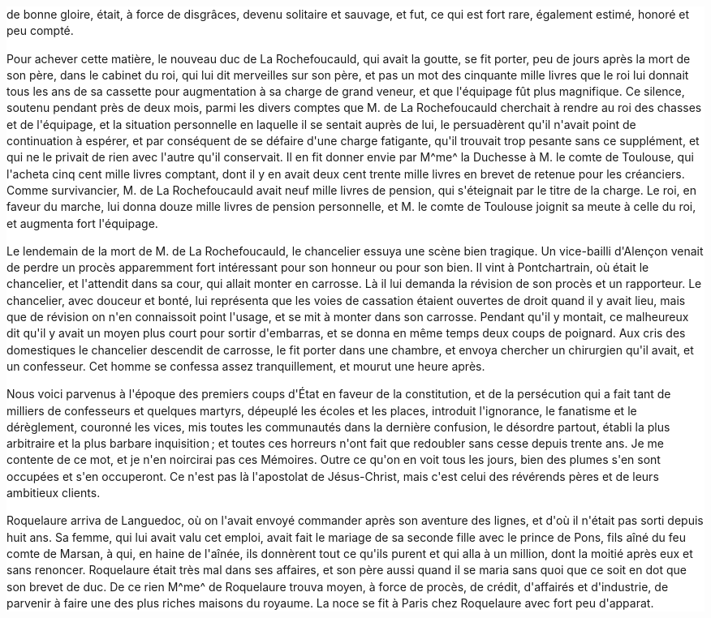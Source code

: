 de bonne gloire, était, à force de disgrâces, devenu solitaire et sauvage, et
fut, ce qui est fort rare, également estimé, honoré et peu compté.

Pour achever cette matière, le nouveau duc de La Rochefoucauld, qui avait la
goutte, se fit porter, peu de jours après la mort de son père, dans le cabinet
du roi, qui lui dit merveilles sur son père, et pas un mot des cinquante mille
livres que le roi lui donnait tous les ans de sa cassette pour augmentation à
sa charge de grand veneur, et que l'équipage fût plus magnifique. Ce silence,
soutenu pendant près de deux mois, parmi les divers comptes que M. de La
Rochefoucauld cherchait à rendre au roi des chasses et de l'équipage, et la
situation personnelle en laquelle il se sentait auprès de lui, le persuadèrent
qu'il n'avait point de continuation à espérer, et par conséquent de se défaire
d'une charge fatigante, qu'il trouvait trop pesante sans ce supplément, et qui
ne le privait de rien avec l'autre qu'il conservait. Il en fit donner envie
par M^me^ la Duchesse à M. le comte de Toulouse, qui l'acheta cinq cent mille
livres comptant, dont il y en avait deux cent trente mille livres en brevet de
retenue pour les créanciers. Comme survivancier, M. de La Rochefoucauld avait
neuf mille livres de pension, qui s'éteignait par le titre de la charge. Le
roi, en faveur du marche, lui donna douze mille livres de pension personnelle,
et M. le comte de Toulouse joignit sa meute à celle du roi, et augmenta fort
l'équipage.

Le lendemain de la mort de M. de La Rochefoucauld, le chancelier essuya une
scène bien tragique. Un vice-bailli d'Alençon venait de perdre un procès
apparemment fort intéressant pour son honneur ou pour son bien. Il vint à
Pontchartrain, où était le chancelier, et l'attendit dans sa cour, qui allait
monter en carrosse. Là il lui demanda la révision de son procès et un
rapporteur. Le chancelier, avec douceur et bonté, lui représenta que les voies
de cassation étaient ouvertes de droit quand il y avait lieu, mais que de
révision on n'en connaissoit point l'usage, et se mit à monter dans son
carrosse. Pendant qu'il y montait, ce malheureux dit qu'il y avait un moyen
plus court pour sortir d'embarras, et se donna en même temps deux coups de
poignard. Aux cris des domestiques le chancelier descendit de carrosse, le fit
porter dans une chambre, et envoya chercher un chirurgien qu'il avait, et un
confesseur. Cet homme se confessa assez tranquillement, et mourut une heure
après.

Nous voici parvenus à l'époque des premiers coups d'État en faveur de la
constitution, et de la persécution qui a fait tant de milliers de confesseurs
et quelques martyrs, dépeuplé les écoles et les places, introduit l'ignorance,
le fanatisme et le dérèglement, couronné les vices, mis toutes les communautés
dans la dernière confusion, le désordre partout, établi la plus arbitraire et
la plus barbare inquisition ; et toutes ces horreurs n'ont fait que redoubler
sans cesse depuis trente ans. Je me contente de ce mot, et je n'en noircirai
pas ces Mémoires. Outre ce qu'on en voit tous les jours, bien des plumes s'en
sont occupées et s'en occuperont. Ce n'est pas là l'apostolat de Jésus-Christ,
mais c'est celui des révérends pères et de leurs ambitieux clients.

Roquelaure arriva de Languedoc, où on l'avait envoyé commander après son
aventure des lignes, et d'où il n'était pas sorti depuis huit ans. Sa femme,
qui lui avait valu cet emploi, avait fait le mariage de sa seconde fille avec
le prince de Pons, fils aîné du feu comte de Marsan, à qui, en haine de
l'aînée, ils donnèrent tout ce qu'ils purent et qui alla à un million, dont la
moitié après eux et sans renoncer. Roquelaure était très mal dans ses
affaires, et son père aussi quand il se maria sans quoi que ce soit en dot que
son brevet de duc. De ce rien M^me^ de Roquelaure trouva moyen, à force de
procès, de crédit, d'affairés et d'industrie, de parvenir à faire une des plus
riches maisons du royaume. La noce se fit à Paris chez Roquelaure avec fort
peu d'apparat.
